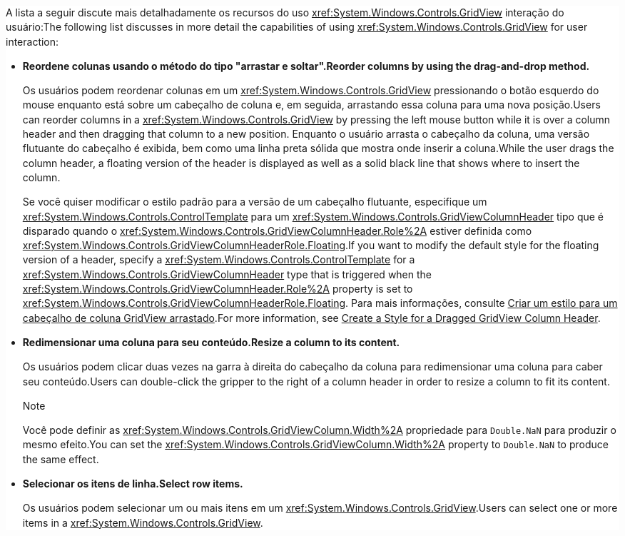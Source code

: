  <span data-ttu-id="1778f-154">A lista a seguir discute mais detalhadamente os recursos do uso <xref:System.Windows.Controls.GridView> interação do usuário:</span><span class="sxs-lookup"><span data-stu-id="1778f-154">The following list discusses in more detail the capabilities of using <xref:System.Windows.Controls.GridView> for user interaction:</span></span>  
  
-   <span data-ttu-id="1778f-155">**Reordene colunas usando o método do tipo "arrastar e soltar".**</span><span class="sxs-lookup"><span data-stu-id="1778f-155">**Reorder columns by using the drag-and-drop method.**</span></span>  
  
     <span data-ttu-id="1778f-156">Os usuários podem reordenar colunas em um <xref:System.Windows.Controls.GridView> pressionando o botão esquerdo do mouse enquanto está sobre um cabeçalho de coluna e, em seguida, arrastando essa coluna para uma nova posição.</span><span class="sxs-lookup"><span data-stu-id="1778f-156">Users can reorder columns in a <xref:System.Windows.Controls.GridView> by pressing the left mouse button while it is over a column header and then dragging that column to a new position.</span></span> <span data-ttu-id="1778f-157">Enquanto o usuário arrasta o cabeçalho da coluna, uma versão flutuante do cabeçalho é exibida, bem como uma linha preta sólida que mostra onde inserir a coluna.</span><span class="sxs-lookup"><span data-stu-id="1778f-157">While the user drags the column header, a floating version of the header is displayed as well as a solid black line that shows where to insert the column.</span></span>  
  
     <span data-ttu-id="1778f-158">Se você quiser modificar o estilo padrão para a versão de um cabeçalho flutuante, especifique um <xref:System.Windows.Controls.ControlTemplate> para um <xref:System.Windows.Controls.GridViewColumnHeader> tipo que é disparado quando o <xref:System.Windows.Controls.GridViewColumnHeader.Role%2A> estiver definida como <xref:System.Windows.Controls.GridViewColumnHeaderRole.Floating>.</span><span class="sxs-lookup"><span data-stu-id="1778f-158">If you want to modify the default style for the floating version of a header, specify a <xref:System.Windows.Controls.ControlTemplate> for a <xref:System.Windows.Controls.GridViewColumnHeader> type that is triggered when the <xref:System.Windows.Controls.GridViewColumnHeader.Role%2A> property is set to <xref:System.Windows.Controls.GridViewColumnHeaderRole.Floating>.</span></span> <span data-ttu-id="1778f-159">Para mais informações, consulte [Criar um estilo para um cabeçalho de coluna GridView arrastado](how-to-create-a-style-for-a-dragged-gridview-column-header.md).</span><span class="sxs-lookup"><span data-stu-id="1778f-159">For more information, see [Create a Style for a Dragged GridView Column Header](how-to-create-a-style-for-a-dragged-gridview-column-header.md).</span></span>  
  
-   <span data-ttu-id="1778f-160">**Redimensionar uma coluna para seu conteúdo.**</span><span class="sxs-lookup"><span data-stu-id="1778f-160">**Resize a column to its content.**</span></span>  
  
     <span data-ttu-id="1778f-161">Os usuários podem clicar duas vezes na garra à direita do cabeçalho da coluna para redimensionar uma coluna para caber seu conteúdo.</span><span class="sxs-lookup"><span data-stu-id="1778f-161">Users can double-click the gripper to the right of a column header in order to resize a column to fit its content.</span></span>  
  
    > [!NOTE]
    >  <span data-ttu-id="1778f-162">Você pode definir as <xref:System.Windows.Controls.GridViewColumn.Width%2A> propriedade para `Double.NaN` para produzir o mesmo efeito.</span><span class="sxs-lookup"><span data-stu-id="1778f-162">You can set the <xref:System.Windows.Controls.GridViewColumn.Width%2A> property to `Double.NaN` to produce the same effect.</span></span>  
  
-   <span data-ttu-id="1778f-163">**Selecionar os itens de linha.**</span><span class="sxs-lookup"><span data-stu-id="1778f-163">**Select row items.**</span></span>  
  
     <span data-ttu-id="1778f-164">Os usuários podem selecionar um ou mais itens em um <xref:System.Windows.Controls.GridView>.</span><span class="sxs-lookup"><span data-stu-id="1778f-164">Users can select one or more items in a <xref:System.Windows.Controls.GridView>.</span></span>  
  